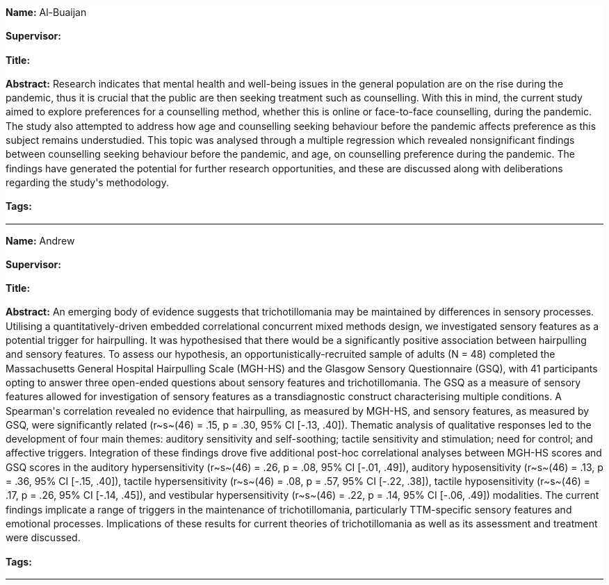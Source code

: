 


**Name:**  Al-Buaijan

**Supervisor:**  

**Title:** 

**Abstract:** Research indicates that mental health and well-being issues in the general population are on the rise during the pandemic, thus it is crucial that the public are then seeking treatment such as counselling.  With this in mind, the current study aimed to explore preferences for a counselling method, whether this is online or face-to-face counselling, during the pandemic. The study also attempted to address how age and counselling seeking behaviour before the pandemic affects preference as this subject remains understudied. This topic was analysed through a multiple regression which revealed nonsignificant findings between counselling seeking behaviour before the pandemic, and age, on counselling preference during the pandemic. The findings have generated the potential for further research opportunities, and these are discussed along with deliberations regarding the study's methodology.

**Tags:** 

---



**Name:**  Andrew

**Supervisor:**  

**Title:** 

**Abstract:** An emerging body of evidence suggests that trichotillomania may be maintained by differences in sensory processes. Utilising a quantitatively-driven embedded correlational concurrent mixed methods design, we investigated sensory features as a potential trigger for hairpulling. It was hypothesised that there would be a significantly positive association between hairpulling and sensory features. To assess our hypothesis, an opportunistically-recruited sample of adults (N = 48) completed the Massachusetts General Hospital Hairpulling Scale (MGH-HS) and the Glasgow Sensory Questionnaire (GSQ), with 41 participants opting to answer three open-ended questions about sensory features and trichotillomania. The GSQ as a measure of sensory features allowed for investigation of sensory features as a transdiagnostic construct characterising multiple conditions. A Spearman's correlation revealed no evidence that hairpulling, as measured by MGH-HS, and sensory features, as measured by GSQ, were significantly related (r~s~(46) = .15, p = .30, 95% CI [-.13, .40]). Thematic analysis of qualitative responses led to the development of four main themes: auditory sensitivity and self-soothing; tactile sensitivity and stimulation; need for control; and affective triggers. Integration of these findings drove five additional post-hoc correlational analyses between MGH-HS scores and GSQ scores in the auditory hypersensitivity (r~s~(46) = .26, p = .08, 95% CI [-.01, .49]), auditory hyposensitivity (r~s~(46) = .13, p = .36, 95% CI [-.15, .40]), tactile hypersensitivity (r~s~(46) = .08, p = .57, 95% CI [-.22, .38]), tactile hyposensitivity (r~s~(46) = .17, p = .26, 95% CI [-.14, .45]), and vestibular hypersensitivity (r~s~(46) = .22, p = .14, 95% CI [-.06, .49]) modalities. The current findings implicate a range of triggers in the maintenance of trichotillomania, particularly TTM-specific sensory features and emotional processes. Implications of these results for current theories of trichotillomania as well as its assessment and treatment were discussed.

**Tags:** 

---
